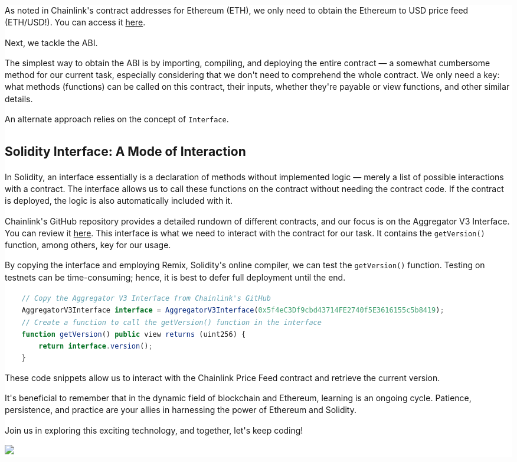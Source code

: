 As noted in Chainlink's contract addresses for Ethereum (ETH), we only need to obtain the Ethereum to USD price feed (ETH/USD!). You can access it [here](https://docs.chain.link/data-feeds/price-feeds/addresses).

Next, we tackle the ABI.

The simplest way to obtain the ABI is by importing, compiling, and deploying the entire contract — a somewhat cumbersome method for our current task, especially considering that we don't need to comprehend the whole contract. We only need a key: what methods (functions) can be called on this contract, their inputs, whether they're payable or view functions, and other similar details.

An alternate approach relies on the concept of `Interface`.

## Solidity Interface: A Mode of Interaction

In Solidity, an interface essentially is a declaration of methods without implemented logic — merely a list of possible interactions with a contract. The interface allows us to call these functions on the contract without needing the contract code. If the contract is deployed, the logic is also automatically included with it.

Chainlink's GitHub repository provides a detailed rundown of different contracts, and our focus is on the Aggregator V3 Interface. You can review it [here](https://github.com/smartcontractkit/chainlink/blob/develop/contracts/src/v0.6/interfaces/AggregatorV3Interface.sol). This interface is what we need to interact with the contract for our task. It contains the `getVersion()` function, among others, key for our usage.

By copying the interface and employing Remix, Solidity's online compiler, we can test the `getVersion()` function. Testing on testnets can be time-consuming; hence, it is best to defer full deployment until the end.

```js
    // Copy the Aggregator V3 Interface from Chainlink's GitHub
    AggregatorV3Interface interface = AggregatorV3Interface(0x5f4eC3Df9cbd43714FE2740f5E3616155c5b8419);
    // Create a function to call the getVersion() function in the interface
    function getVersion() public view returns (uint256) {
        return interface.version();
    }
```

These code snippets allow us to interact with the Chainlink Price Feed contract and retrieve the current version.

It's beneficial to remember that in the dynamic field of blockchain and Ethereum, learning is an ongoing cycle. Patience, persistence, and practice are your allies in harnessing the power of Ethereum and Solidity.

Join us in exploring this exciting technology, and together, let's keep coding!

<img src="/solidity/remix/lesson-4/interfaceslesson/interfaces1.png" style="width: 100%; height: auto;">

